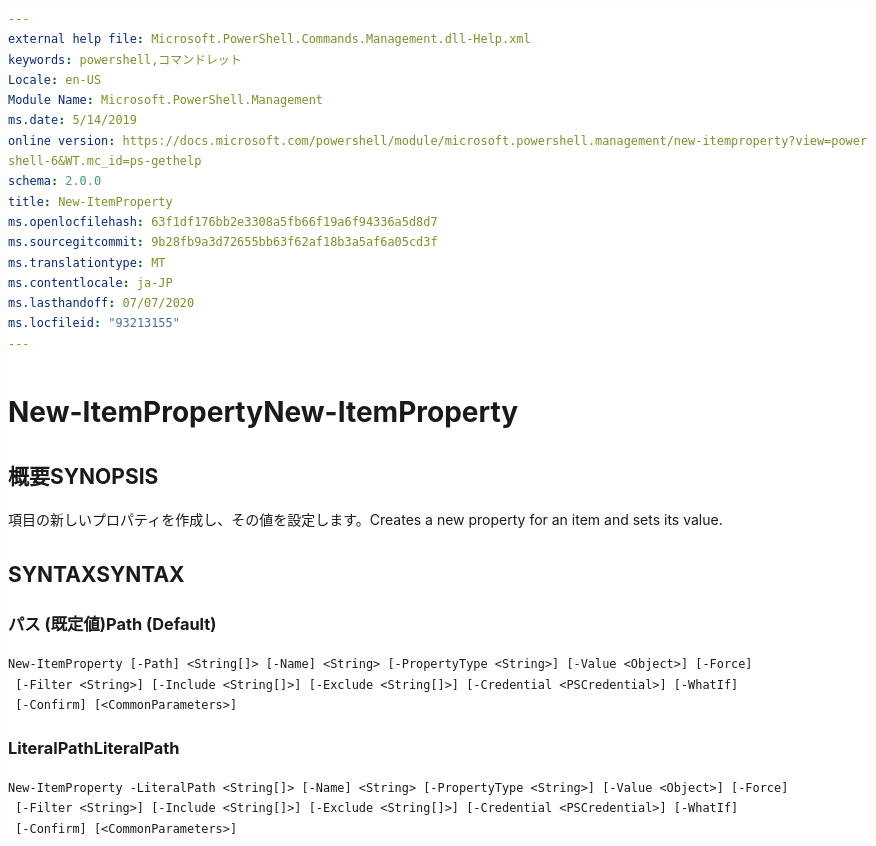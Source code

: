 ```yaml
---
external help file: Microsoft.PowerShell.Commands.Management.dll-Help.xml
keywords: powershell,コマンドレット
Locale: en-US
Module Name: Microsoft.PowerShell.Management
ms.date: 5/14/2019
online version: https://docs.microsoft.com/powershell/module/microsoft.powershell.management/new-itemproperty?view=powershell-6&WT.mc_id=ps-gethelp
schema: 2.0.0
title: New-ItemProperty
ms.openlocfilehash: 63f1df176bb2e3308a5fb66f19a6f94336a5d8d7
ms.sourcegitcommit: 9b28fb9a3d72655bb63f62af18b3a5af6a05cd3f
ms.translationtype: MT
ms.contentlocale: ja-JP
ms.lasthandoff: 07/07/2020
ms.locfileid: "93213155"
---
```

# <span data-ttu-id="d847e-103">New-ItemProperty</span><span class="sxs-lookup"><span data-stu-id="d847e-103">New-ItemProperty</span></span>

## <span data-ttu-id="d847e-104">概要</span><span class="sxs-lookup"><span data-stu-id="d847e-104">SYNOPSIS</span></span>
<span data-ttu-id="d847e-105">項目の新しいプロパティを作成し、その値を設定します。</span><span class="sxs-lookup"><span data-stu-id="d847e-105">Creates a new property for an item and sets its value.</span></span>

## <span data-ttu-id="d847e-106">SYNTAX</span><span class="sxs-lookup"><span data-stu-id="d847e-106">SYNTAX</span></span>

### <span data-ttu-id="d847e-107">パス (既定値)</span><span class="sxs-lookup"><span data-stu-id="d847e-107">Path (Default)</span></span>

```
New-ItemProperty [-Path] <String[]> [-Name] <String> [-PropertyType <String>] [-Value <Object>] [-Force]
 [-Filter <String>] [-Include <String[]>] [-Exclude <String[]>] [-Credential <PSCredential>] [-WhatIf]
 [-Confirm] [<CommonParameters>]
```

### <span data-ttu-id="d847e-108">LiteralPath</span><span class="sxs-lookup"><span data-stu-id="d847e-108">LiteralPath</span></span>

```
New-ItemProperty -LiteralPath <String[]> [-Name] <String> [-PropertyType <String>] [-Value <Object>] [-Force]
 [-Filter <String>] [-Include <String[]>] [-Exclude <String[]>] [-Credential <PSCredential>] [-WhatIf]
 [-Confirm] [<CommonParameters>]
```
